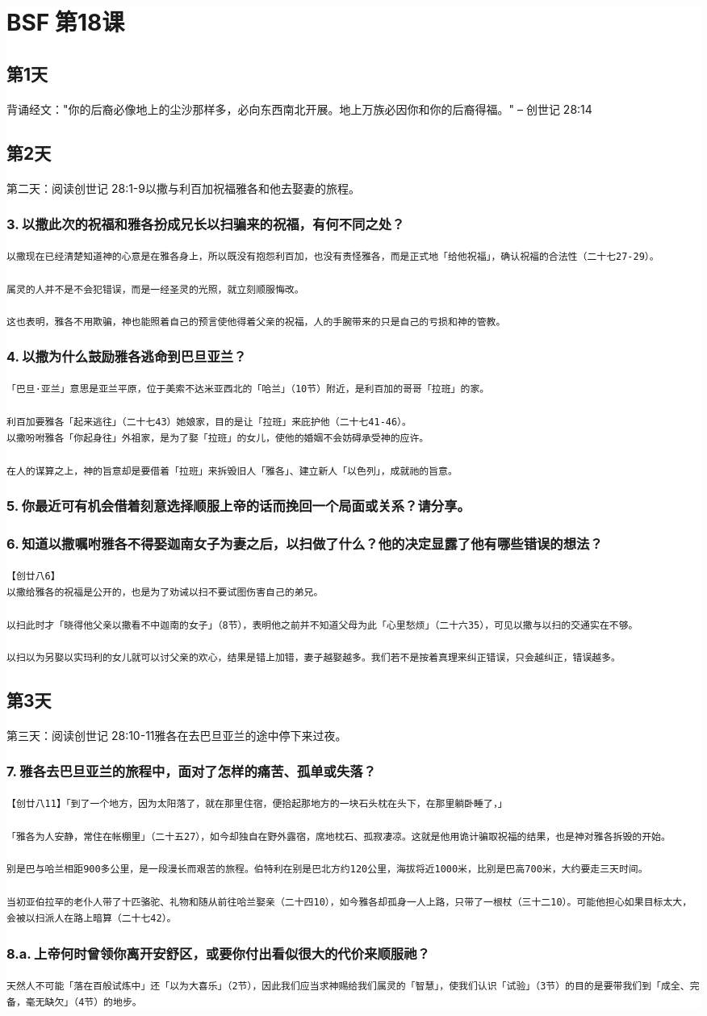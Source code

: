 # BSF 第18课
## 第1天

背诵经文："你的后裔必像地上的尘沙那样多，必向东西南北开展。地上万族必因你和你的后裔得福。" – 创世记 28:14
## 第2天

第二天：阅读创世记 28:1-9以撒与利百加祝福雅各和他去娶妻的旅程。

### 3. 以撒此次的祝福和雅各扮成兄长以扫骗来的祝福，有何不同之处？
    以撒现在已经清楚知道神的心意是在雅各身上，所以既没有抱怨利百加，也没有责怪雅各，而是正式地「给他祝福」，确认祝福的合法性（二十七27-29）。

    属灵的人并不是不会犯错误，而是一经圣灵的光照，就立刻顺服悔改。

    这也表明，雅各不用欺骗，神也能照着自己的预言使他得着父亲的祝福，人的手腕带来的只是自己的亏损和神的管教。

### 4. 以撒为什么鼓励雅各逃命到巴旦亚兰？

    「巴旦·亚兰」意思是亚兰平原，位于美索不达米亚西北的「哈兰」（10节）附近，是利百加的哥哥「拉班」的家。

    利百加要雅各「起来逃往」（二十七43）她娘家，目的是让「拉班」来庇护他（二十七41-46）。
    以撒吩咐雅各「你起身往」外祖家，是为了娶「拉班」的女儿，使他的婚姻不会妨碍承受神的应许。

    在人的谋算之上，神的旨意却是要借着「拉班」来拆毁旧人「雅各」、建立新人「以色列」，成就祂的旨意。

### 5. 你最近可有机会借着刻意选择顺服上帝的话而挽回一个局面或关系？请分享。


### 6. 知道以撒嘱咐雅各不得娶迦南女子为妻之后，以扫做了什么？他的决定显露了他有哪些错误的想法？
    【创廿八6】
    以撒给雅各的祝福是公开的，也是为了劝诫以扫不要试图伤害自己的弟兄。
    
    以扫此时才「晓得他父亲以撒看不中迦南的女子」（8节），表明他之前并不知道父母为此「心里愁烦」（二十六35），可见以撒与以扫的交通实在不够。

    以扫以为另娶以实玛利的女儿就可以讨父亲的欢心，结果是错上加错，妻子越娶越多。我们若不是按着真理来纠正错误，只会越纠正，错误越多。
## 第3天

第三天：阅读创世记 28:10-11雅各在去巴旦亚兰的途中停下来过夜。

### 7. 雅各去巴旦亚兰的旅程中，面对了怎样的痛苦、孤单或失落？
    【创廿八11】「到了一个地方，因为太阳落了，就在那里住宿，便拾起那地方的一块石头枕在头下，在那里躺卧睡了，」

    「雅各为人安静，常住在帐棚里」（二十五27），如今却独自在野外露宿，席地枕石、孤寂凄凉。这就是他用诡计骗取祝福的结果，也是神对雅各拆毁的开始。

    别是巴与哈兰相距900多公里，是一段漫长而艰苦的旅程。伯特利在别是巴北方约120公里，海拔将近1000米，比别是巴高700米，大约要走三天时间。

    当初亚伯拉罕的老仆人带了十匹骆驼、礼物和随从前往哈兰娶亲（二十四10），如今雅各却孤身一人上路，只带了一根杖（三十二10）。可能他担心如果目标太大，会被以扫派人在路上暗算（二十七42）。
    

### 8.a. 上帝何时曾领你离开安舒区，或要你付出看似很大的代价来顺服祂？

    天然人不可能「落在百般试炼中」还「以为大喜乐」（2节），因此我们应当求神赐给我们属灵的「智慧」，使我们认识「试验」（3节）的目的是要带我们到「成全、完备，毫无缺欠」（4节）的地步。
